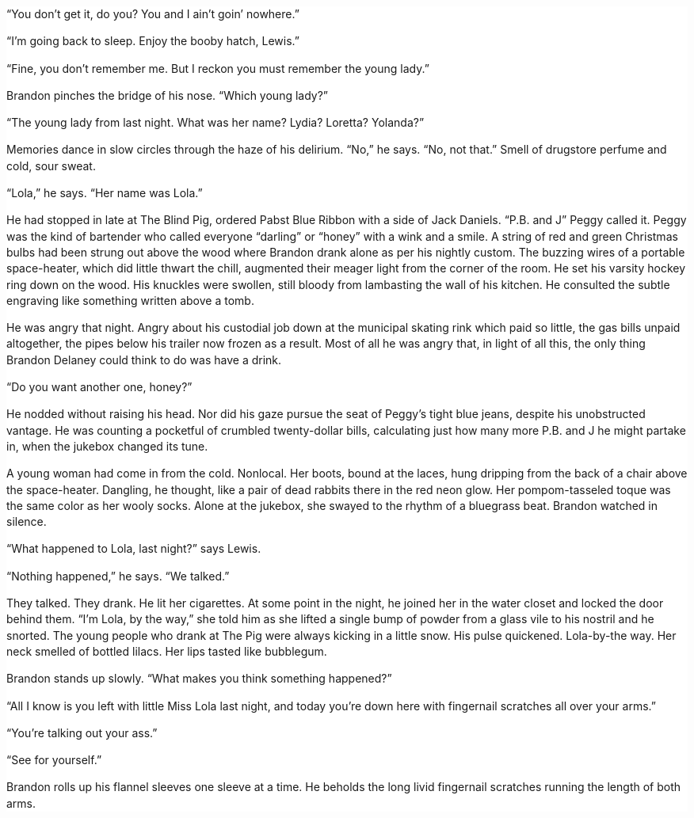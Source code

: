 “You don’t get it, do you? You and I ain’t goin’ nowhere.”

“I’m going back to sleep. Enjoy the booby hatch, Lewis.”

“Fine, you don’t remember me. But I reckon you must remember the young lady.”

Brandon pinches the bridge of his nose. “Which young lady?”

“The young lady from last night. What was her name? Lydia? Loretta? Yolanda?”

Memories dance in slow circles through the haze of his delirium. “No,” he says. “No, not that.” Smell of drugstore perfume and cold, sour sweat.

“Lola,” he says. “Her name was Lola.”

He had stopped in late at The Blind Pig, ordered Pabst Blue Ribbon with a side of Jack Daniels. “P.B. and J” Peggy called it. Peggy was the kind of bartender who called everyone “darling” or “honey” with a wink and a smile. A string of red and green Christmas bulbs had been strung out above the wood where Brandon drank alone as per his nightly custom. The buzzing wires of a portable space-heater, which did little thwart the chill, augmented their meager light from the corner of the room. He set his varsity hockey ring down on the wood. His knuckles were swollen, still bloody from lambasting the wall of his kitchen. He consulted the subtle engraving like something written above a tomb.

He was angry that night. Angry about his custodial job down at the municipal skating rink which paid so little, the gas bills unpaid altogether, the pipes below his trailer now frozen as a result. Most of all he was angry that, in light of all this, the only thing Brandon Delaney could think to do was have a drink.

“Do you want another one, honey?”

He nodded without raising his head. Nor did his gaze pursue the seat of Peggy’s tight blue jeans, despite his unobstructed vantage. He was counting a pocketful of crumbled twenty-dollar bills, calculating just how many more P.B. and J he might partake in, when the jukebox changed its tune.

A young woman had come in from the cold. Nonlocal. Her boots, bound at the laces, hung dripping from the back of a chair above the space-heater. Dangling, he thought, like a pair of dead rabbits there in the red neon glow. Her pompom-tasseled toque was the same color as her wooly socks. Alone at the jukebox, she swayed to the rhythm of a bluegrass beat. Brandon watched in silence.

“What happened to Lola, last night?” says Lewis.

“Nothing happened,” he says. “We talked.”

They talked. They drank. He lit her cigarettes. At some point in the night, he joined her in the water closet and locked the door behind them. “I’m Lola, by the way,” she told him as she lifted a single bump of powder from a glass vile to his nostril and he snorted. The young people who drank at The Pig were always kicking in a little snow. His pulse quickened. Lola-by-the way. Her neck smelled of bottled lilacs. Her lips tasted like bubblegum.

Brandon stands up slowly. “What makes you think something happened?”

“All I know is you left with little Miss Lola last night, and today you’re down here with fingernail scratches all over your arms.”

“You’re talking out your ass.” 

“See for yourself.”

Brandon rolls up his flannel sleeves one sleeve at a time. He beholds the long livid fingernail scratches running the length of both arms.
